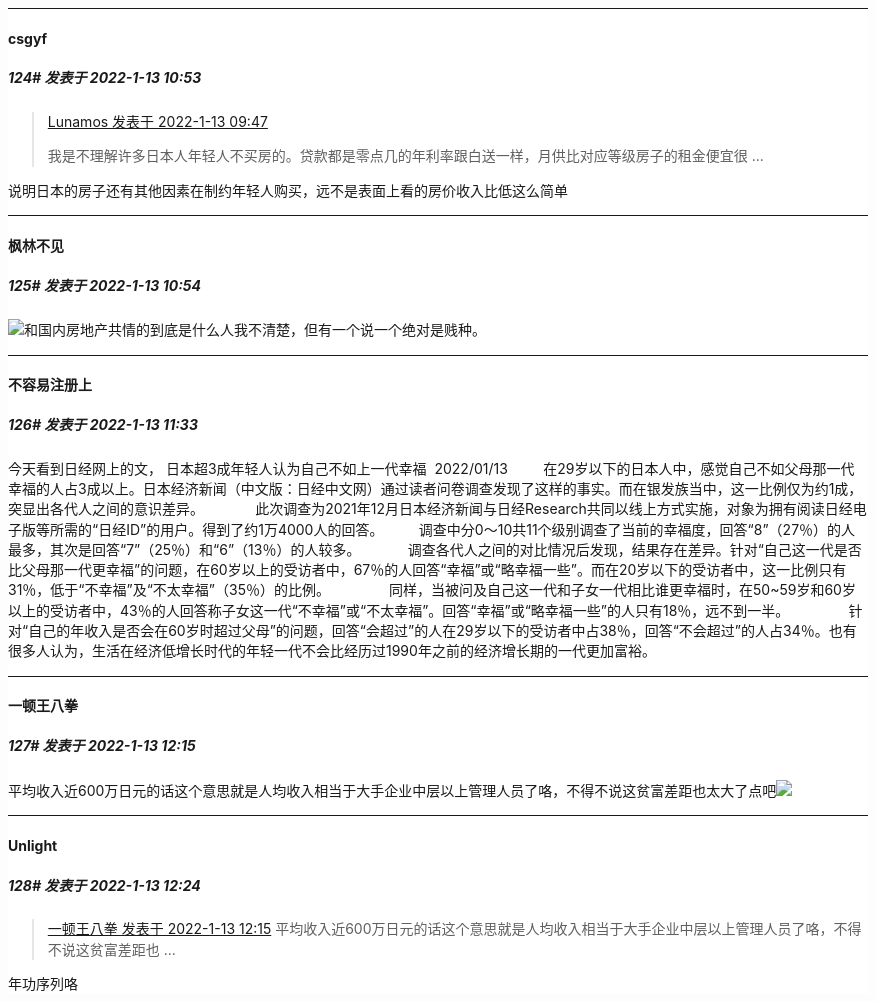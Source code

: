 

*****

####  csgyf  
##### 124#       发表于 2022-1-13 10:53

<blockquote><a href="httphttps://bbs.saraba1st.com/2b/forum.php?mod=redirect&amp;goto=findpost&amp;pid=54269887&amp;ptid=2047074" target="_blank">Lunamos 发表于 2022-1-13 09:47</a>

我是不理解许多日本人年轻人不买房的。贷款都是零点几的年利率跟白送一样，月供比对应等级房子的租金便宜很 ...</blockquote>
说明日本的房子还有其他因素在制约年轻人购买，远不是表面上看的房价收入比低这么简单

*****

####  枫林不见  
##### 125#       发表于 2022-1-13 10:54

<img src="https://static.saraba1st.com/image/smiley/face2017/020.png" referrerpolicy="no-referrer">和国内房地产共情的到底是什么人我不清楚，但有一个说一个绝对是贱种。



*****

####  不容易注册上  
##### 126#       发表于 2022-1-13 11:33

今天看到日经网上的文， 日本超3成年轻人认为自己不如上一代幸福  2022/01/13         在29岁以下的日本人中，感觉自己不如父母那一代幸福的人占3成以上。日本经济新闻（中文版：日经中文网）通过读者问卷调查发现了这样的事实。而在银发族当中，这一比例仅为约1成，突显出各代人之间的意识差异。             此次调查为2021年12月日本经济新闻与日经Research共同以线上方式实施，对象为拥有阅读日经电子版等所需的“日经ID”的用户。得到了约1万4000人的回答。         调查中分0～10共11个级别调查了当前的幸福度，回答“8”（27％）的人最多，其次是回答“7”（25％）和“6”（13％）的人较多。            调查各代人之间的对比情况后发现，结果存在差异。针对“自己这一代是否比父母那一代更幸福”的问题，在60岁以上的受访者中，67％的人回答“幸福”或“略幸福一些”。而在20岁以下的受访者中，这一比例只有31％，低于“不幸福”及“不太幸福”（35％）的比例。               同样，当被问及自己这一代和子女一代相比谁更幸福时，在50~59岁和60岁以上的受访者中，43％的人回答称子女这一代“不幸福”或“不太幸福”。回答“幸福”或“略幸福一些”的人只有18％，远不到一半。               针对“自己的年收入是否会在60岁时超过父母”的问题，回答“会超过”的人在29岁以下的受访者中占38％，回答“不会超过”的人占34％。也有很多人认为，生活在经济低增长时代的年轻一代不会比经历过1990年之前的经济增长期的一代更加富裕。        



*****

####  一顿王八拳  
##### 127#       发表于 2022-1-13 12:15

平均收入近600万日元的话这个意思就是人均收入相当于大手企业中层以上管理人员了咯，不得不说这贫富差距也太大了点吧<img src="https://static.saraba1st.com/image/smiley/face2017/049.png" referrerpolicy="no-referrer">



*****

####  Unlight  
##### 128#       发表于 2022-1-13 12:24

<blockquote><a href="httphttps://bbs.saraba1st.com/2b/forum.php?mod=redirect&amp;goto=findpost&amp;pid=54271785&amp;ptid=2047074" target="_blank">一顿王八拳 发表于 2022-1-13 12:15</a>
平均收入近600万日元的话这个意思就是人均收入相当于大手企业中层以上管理人员了咯，不得不说这贫富差距也 ...</blockquote>
年功序列咯
